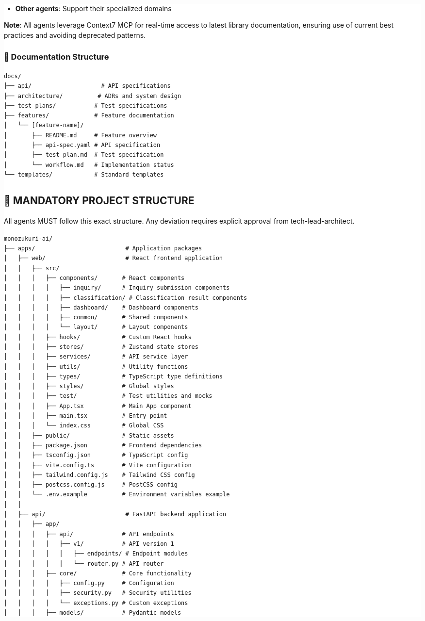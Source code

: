 - **Other agents**: Support their specialized domains

**Note**: All agents leverage Context7 MCP for real-time access to latest library documentation, ensuring use of current best practices and avoiding deprecated patterns.

### 📁 Documentation Structure
```
docs/
├── api/                    # API specifications
├── architecture/          # ADRs and system design
├── test-plans/           # Test specifications
├── features/             # Feature documentation
│   └── [feature-name]/
│       ├── README.md     # Feature overview
│       ├── api-spec.yaml # API specification
│       ├── test-plan.md  # Test specification
│       └── workflow.md   # Implementation status
└── templates/            # Standard templates
```

## 📁 MANDATORY PROJECT STRUCTURE

All agents MUST follow this exact structure. Any deviation requires explicit approval from tech-lead-architect.

```
monozukuri-ai/
├── apps/                          # Application packages
│   ├── web/                       # React frontend application
│   │   ├── src/
│   │   │   ├── components/       # React components
│   │   │   │   ├── inquiry/      # Inquiry submission components
│   │   │   │   ├── classification/ # Classification result components
│   │   │   │   ├── dashboard/    # Dashboard components
│   │   │   │   ├── common/       # Shared components
│   │   │   │   └── layout/       # Layout components
│   │   │   ├── hooks/            # Custom React hooks
│   │   │   ├── stores/           # Zustand state stores
│   │   │   ├── services/         # API service layer
│   │   │   ├── utils/            # Utility functions
│   │   │   ├── types/            # TypeScript type definitions
│   │   │   ├── styles/           # Global styles
│   │   │   ├── test/             # Test utilities and mocks
│   │   │   ├── App.tsx           # Main App component
│   │   │   ├── main.tsx          # Entry point
│   │   │   └── index.css         # Global CSS
│   │   ├── public/               # Static assets
│   │   ├── package.json          # Frontend dependencies
│   │   ├── tsconfig.json         # TypeScript config
│   │   ├── vite.config.ts        # Vite configuration
│   │   ├── tailwind.config.js    # Tailwind CSS config
│   │   ├── postcss.config.js     # PostCSS config
│   │   └── .env.example          # Environment variables example
│   │
│   ├── api/                       # FastAPI backend application
│   │   ├── app/
│   │   │   ├── api/              # API endpoints
│   │   │   │   ├── v1/           # API version 1
│   │   │   │   │   ├── endpoints/ # Endpoint modules
│   │   │   │   │   └── router.py # API router
│   │   │   ├── core/             # Core functionality
│   │   │   │   ├── config.py     # Configuration
│   │   │   │   ├── security.py   # Security utilities
│   │   │   │   └── exceptions.py # Custom exceptions
│   │   │   ├── models/           # Pydantic models
```